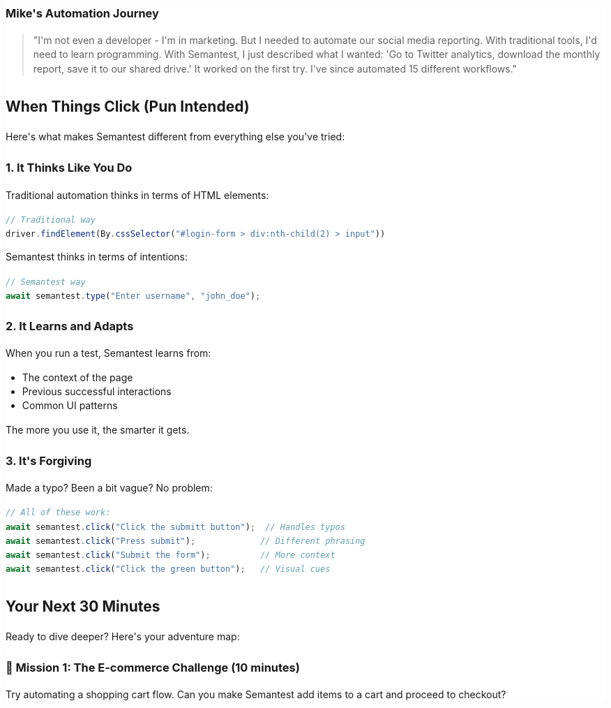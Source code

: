 ### Mike's Automation Journey

> "I'm not even a developer - I'm in marketing. But I needed to automate our social media reporting. With traditional tools, I'd need to learn programming. With Semantest, I just described what I wanted: 'Go to Twitter analytics, download the monthly report, save it to our shared drive.' It worked on the first try. I've since automated 15 different workflows."

## When Things Click (Pun Intended)

Here's what makes Semantest different from everything else you've tried:

### 1. It Thinks Like You Do

Traditional automation thinks in terms of HTML elements:
```javascript
// Traditional way
driver.findElement(By.cssSelector("#login-form > div:nth-child(2) > input"))
```

Semantest thinks in terms of intentions:
```javascript
// Semantest way
await semantest.type("Enter username", "john_doe");
```

### 2. It Learns and Adapts

When you run a test, Semantest learns from:
- The context of the page
- Previous successful interactions
- Common UI patterns

The more you use it, the smarter it gets.

### 3. It's Forgiving

Made a typo? Been a bit vague? No problem:
```javascript
// All of these work:
await semantest.click("Click the submitt button");  // Handles typos
await semantest.click("Press submit");             // Different phrasing
await semantest.click("Submit the form");          // More context
await semantest.click("Click the green button");   // Visual cues
```

## Your Next 30 Minutes

Ready to dive deeper? Here's your adventure map:

### 🎯 Mission 1: The E-commerce Challenge (10 minutes)
Try automating a shopping cart flow. Can you make Semantest add items to a cart and proceed to checkout?
